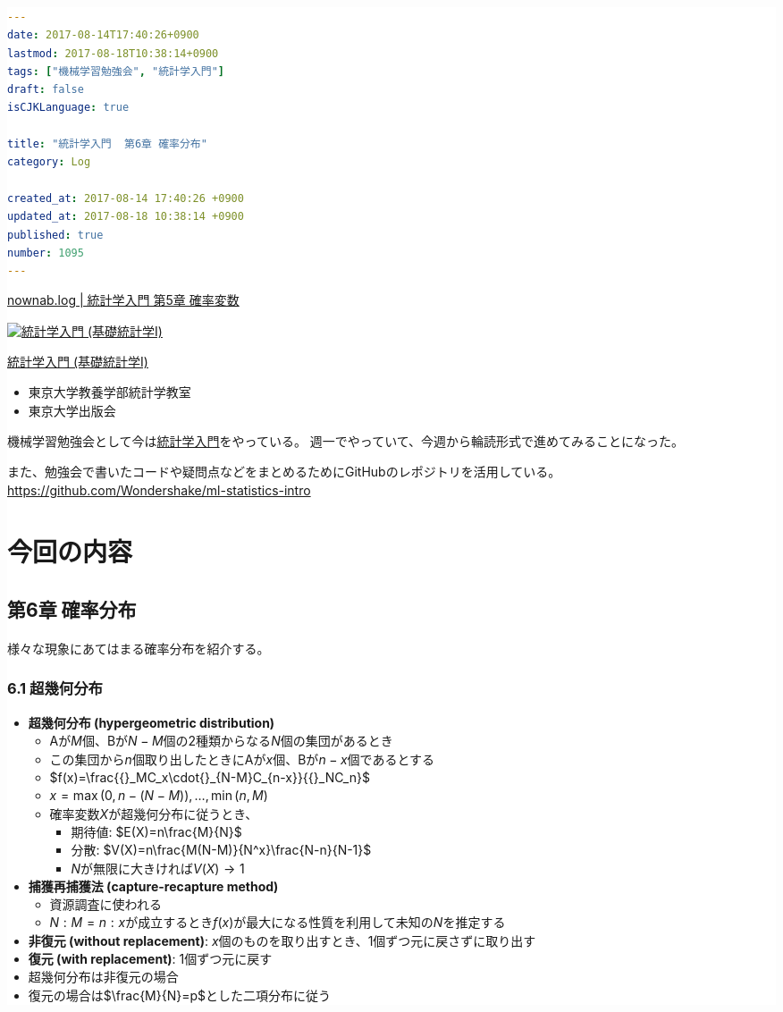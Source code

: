 ```yaml
---
date: 2017-08-14T17:40:26+0900
lastmod: 2017-08-18T10:38:14+0900
tags: ["機械学習勉強会", "統計学入門"]
draft: false
isCJKLanguage: true

title: "統計学入門  第6章 確率分布"
category: Log

created_at: 2017-08-14 17:40:26 +0900
updated_at: 2017-08-18 10:38:14 +0900
published: true
number: 1095
---
```


[nownab.log | 統計学入門 第5章 確率変数](https://blog.nownabe.com/2017/08/10/1081.html)

<div class="asin">
<div class="asin-image"><a href="https://www.amazon.co.jp/exec/obidos/ASIN/4130420658/nownabe0c-22/" rel="nofollow noopener" target="_blank"><img src="http://images-jp.amazon.com/images/P/4130420658.09._SL160_.jpg" alt="統計学入門 (基礎統計学Ⅰ)" title="統計学入門 (基礎統計学Ⅰ)"></a></div>
<div class="asin-detail">
<p><a href="https://www.amazon.co.jp/exec/obidos/ASIN/4130420658/nownabe0c-22/" rel="nofollow noopener" target="_blank">統計学入門 (基礎統計学Ⅰ)</a></p>
<ul>
<li>東京大学教養学部統計学教室</li>
<li>東京大学出版会</li>
</ul>
</div>

<p></p>
</div>

機械学習勉強会として今は[統計学入門](https://www.amazon.co.jp/exec/obidos/ASIN/4130420658/nownabe0c-22/)をやっている。
週一でやっていて、今週から輪読形式で進めてみることになった。

また、勉強会で書いたコードや疑問点などをまとめるためにGitHubのレポジトリを活用している。
https://github.com/Wondershake/ml-statistics-intro

# 今回の内容
## 第6章 確率分布
様々な現象にあてはまる確率分布を紹介する。

### 6.1 超幾何分布
* **超幾何分布 (hypergeometric distribution)**
    * Aが$M$個、Bが$N-M$個の2種類からなる$N$個の集団があるとき
    * この集団から$n$個取り出したときにAが$x$個、Bが$n-x$個であるとする
    * $f(x)=\frac{{}_MC_x\cdot{}_{N-M}C_{n-x}}{{}_NC_n}$
    * $x=\max(0, n-(N-M)),\dots, \min(n, M)$
    * 確率変数$X$が超幾何分布に従うとき、
        * 期待値: $E(X)=n\frac{M}{N}$
        * 分散: $V(X)=n\frac{M(N-M)}{N^x}\frac{N-n}{N-1}$
        * $N$が無限に大きければ$V(X)\rightarrow1$
* **捕獲再捕獲法 (capture-recapture method)**
    * 資源調査に使われる
    * $N:M=n:x$が成立するとき$f(x)$が最大になる性質を利用して未知の$N$を推定する
* **非復元 (without replacement)**: $x$個のものを取り出すとき、1個ずつ元に戻さずに取り出す
* **復元 (with replacement)**: 1個ずつ元に戻す
* 超幾何分布は非復元の場合
* 復元の場合は$\frac{M}{N}=p$とした二項分布に従う
